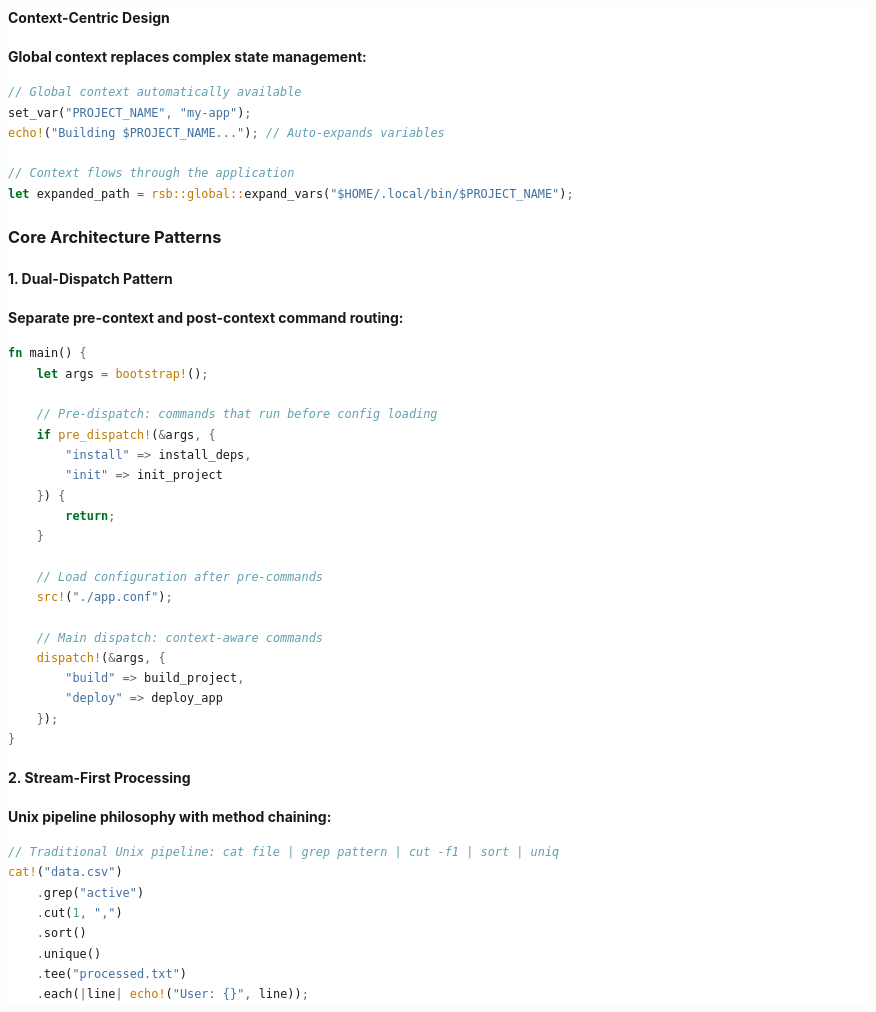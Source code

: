 #### Context-Centric Design
**Global context replaces complex state management:**

```rust
// Global context automatically available
set_var("PROJECT_NAME", "my-app");
echo!("Building $PROJECT_NAME..."); // Auto-expands variables

// Context flows through the application
let expanded_path = rsb::global::expand_vars("$HOME/.local/bin/$PROJECT_NAME");
```

### Core Architecture Patterns

#### 1. Dual-Dispatch Pattern
**Separate pre-context and post-context command routing:**

```rust
fn main() {
    let args = bootstrap!();
    
    // Pre-dispatch: commands that run before config loading
    if pre_dispatch!(&args, {
        "install" => install_deps,
        "init" => init_project  
    }) {
        return;
    }
    
    // Load configuration after pre-commands
    src!("./app.conf");
    
    // Main dispatch: context-aware commands
    dispatch!(&args, {
        "build" => build_project,
        "deploy" => deploy_app
    });
}
```

#### 2. Stream-First Processing
**Unix pipeline philosophy with method chaining:**

```rust
// Traditional Unix pipeline: cat file | grep pattern | cut -f1 | sort | uniq
cat!("data.csv")
    .grep("active") 
    .cut(1, ",")
    .sort()
    .unique()
    .tee("processed.txt")
    .each(|line| echo!("User: {}", line));
```
